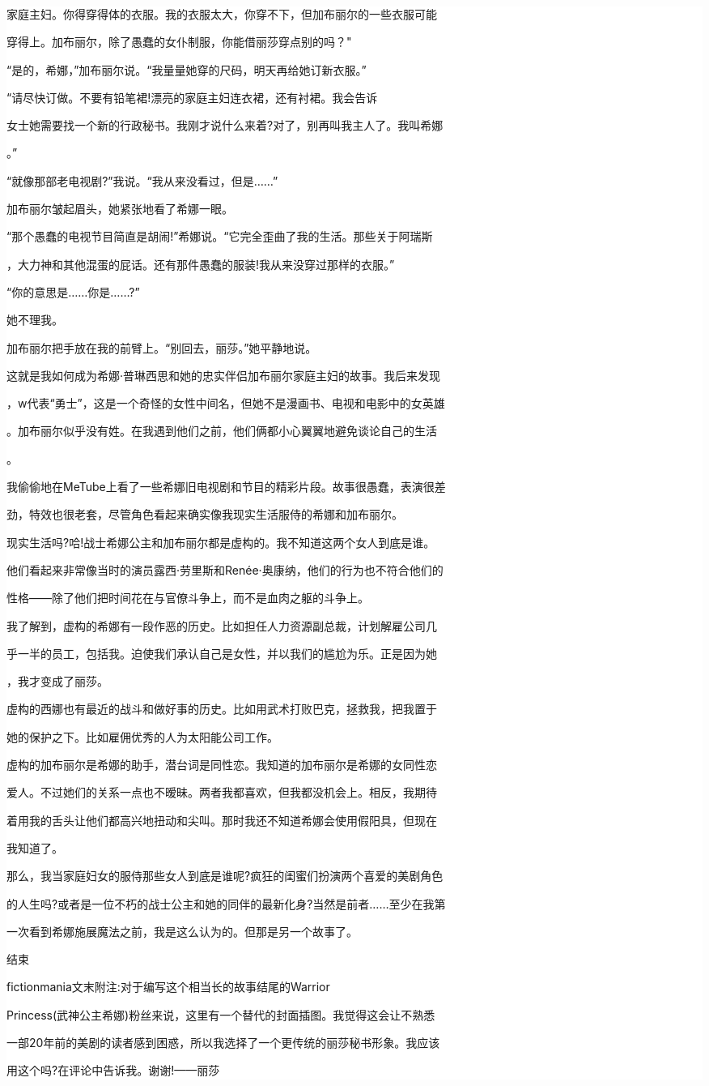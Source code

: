 家庭主妇。你得穿得体的衣服。我的衣服太大，你穿不下，但加布丽尔的一些衣服可能

穿得上。加布丽尔，除了愚蠢的女仆制服，你能借丽莎穿点别的吗？"

“是的，希娜，”加布丽尔说。“我量量她穿的尺码，明天再给她订新衣服。”

“请尽快订做。不要有铅笔裙!漂亮的家庭主妇连衣裙，还有衬裙。我会告诉

女士她需要找一个新的行政秘书。我刚才说什么来着?对了，别再叫我主人了。我叫希娜

。”

“就像那部老电视剧?”我说。“我从来没看过，但是……”

加布丽尔皱起眉头，她紧张地看了希娜一眼。

“那个愚蠢的电视节目简直是胡闹!”希娜说。“它完全歪曲了我的生活。那些关于阿瑞斯

，大力神和其他混蛋的屁话。还有那件愚蠢的服装!我从来没穿过那样的衣服。”

“你的意思是……你是……?”

她不理我。

加布丽尔把手放在我的前臂上。“别回去，丽莎。”她平静地说。

这就是我如何成为希娜·普琳西思和她的忠实伴侣加布丽尔家庭主妇的故事。我后来发现

，w代表“勇士”，这是一个奇怪的女性中间名，但她不是漫画书、电视和电影中的女英雄

。加布丽尔似乎没有姓。在我遇到他们之前，他们俩都小心翼翼地避免谈论自己的生活

。

我偷偷地在MeTube上看了一些希娜旧电视剧和节目的精彩片段。故事很愚蠢，表演很差

劲，特效也很老套，尽管角色看起来确实像我现实生活服侍的希娜和加布丽尔。

现实生活吗?哈!战士希娜公主和加布丽尔都是虚构的。我不知道这两个女人到底是谁。

他们看起来非常像当时的演员露西·劳里斯和Renée·奥康纳，他们的行为也不符合他们的

性格——除了他们把时间花在与官僚斗争上，而不是血肉之躯的斗争上。

我了解到，虚构的希娜有一段作恶的历史。比如担任人力资源副总裁，计划解雇公司几

乎一半的员工，包括我。迫使我们承认自己是女性，并以我们的尴尬为乐。正是因为她

，我才变成了丽莎。

虚构的西娜也有最近的战斗和做好事的历史。比如用武术打败巴克，拯救我，把我置于

她的保护之下。比如雇佣优秀的人为太阳能公司工作。

虚构的加布丽尔是希娜的助手，潜台词是同性恋。我知道的加布丽尔是希娜的女同性恋

爱人。不过她们的关系一点也不暧昧。两者我都喜欢，但我都没机会上。相反，我期待

着用我的舌头让他们都高兴地扭动和尖叫。那时我还不知道希娜会使用假阳具，但现在

我知道了。

那么，我当家庭妇女的服侍那些女人到底是谁呢?疯狂的闺蜜们扮演两个喜爱的美剧角色

的人生吗?或者是一位不朽的战士公主和她的同伴的最新化身?当然是前者……至少在我第

一次看到希娜施展魔法之前，我是这么认为的。但那是另一个故事了。

结束

fictionmania文末附注:对于编写这个相当长的故事结尾的Warrior

Princess(武神公主希娜)粉丝来说，这里有一个替代的封面插图。我觉得这会让不熟悉

一部20年前的美剧的读者感到困惑，所以我选择了一个更传统的丽莎秘书形象。我应该

用这个吗?在评论中告诉我。谢谢!——丽莎


